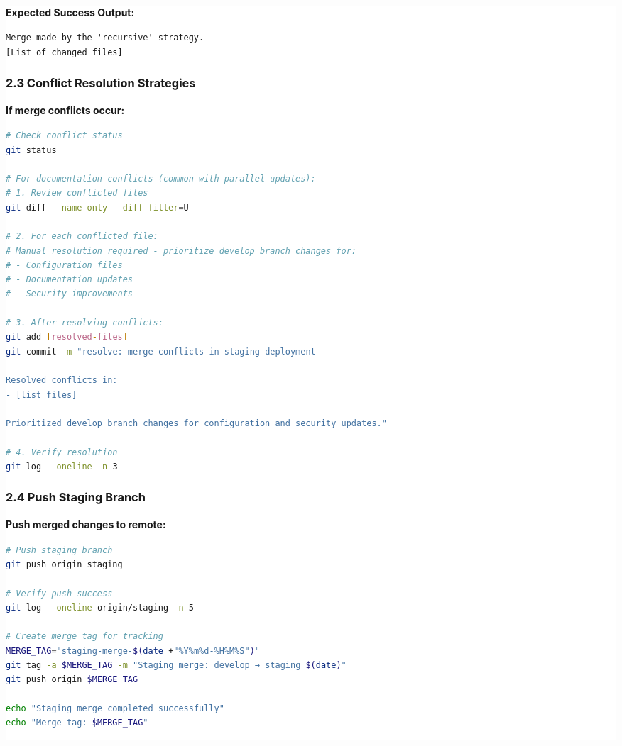 **Expected Success Output:**
```
Merge made by the 'recursive' strategy.
[List of changed files]
```

### 2.3 Conflict Resolution Strategies

**If merge conflicts occur:**

```bash
# Check conflict status
git status

# For documentation conflicts (common with parallel updates):
# 1. Review conflicted files
git diff --name-only --diff-filter=U

# 2. For each conflicted file:
# Manual resolution required - prioritize develop branch changes for:
# - Configuration files
# - Documentation updates
# - Security improvements

# 3. After resolving conflicts:
git add [resolved-files]
git commit -m "resolve: merge conflicts in staging deployment

Resolved conflicts in:
- [list files]

Prioritized develop branch changes for configuration and security updates."

# 4. Verify resolution
git log --oneline -n 3
```

### 2.4 Push Staging Branch

**Push merged changes to remote:**

```bash
# Push staging branch
git push origin staging

# Verify push success
git log --oneline origin/staging -n 5

# Create merge tag for tracking
MERGE_TAG="staging-merge-$(date +"%Y%m%d-%H%M%S")"
git tag -a $MERGE_TAG -m "Staging merge: develop → staging $(date)"
git push origin $MERGE_TAG

echo "Staging merge completed successfully"
echo "Merge tag: $MERGE_TAG"
```

---